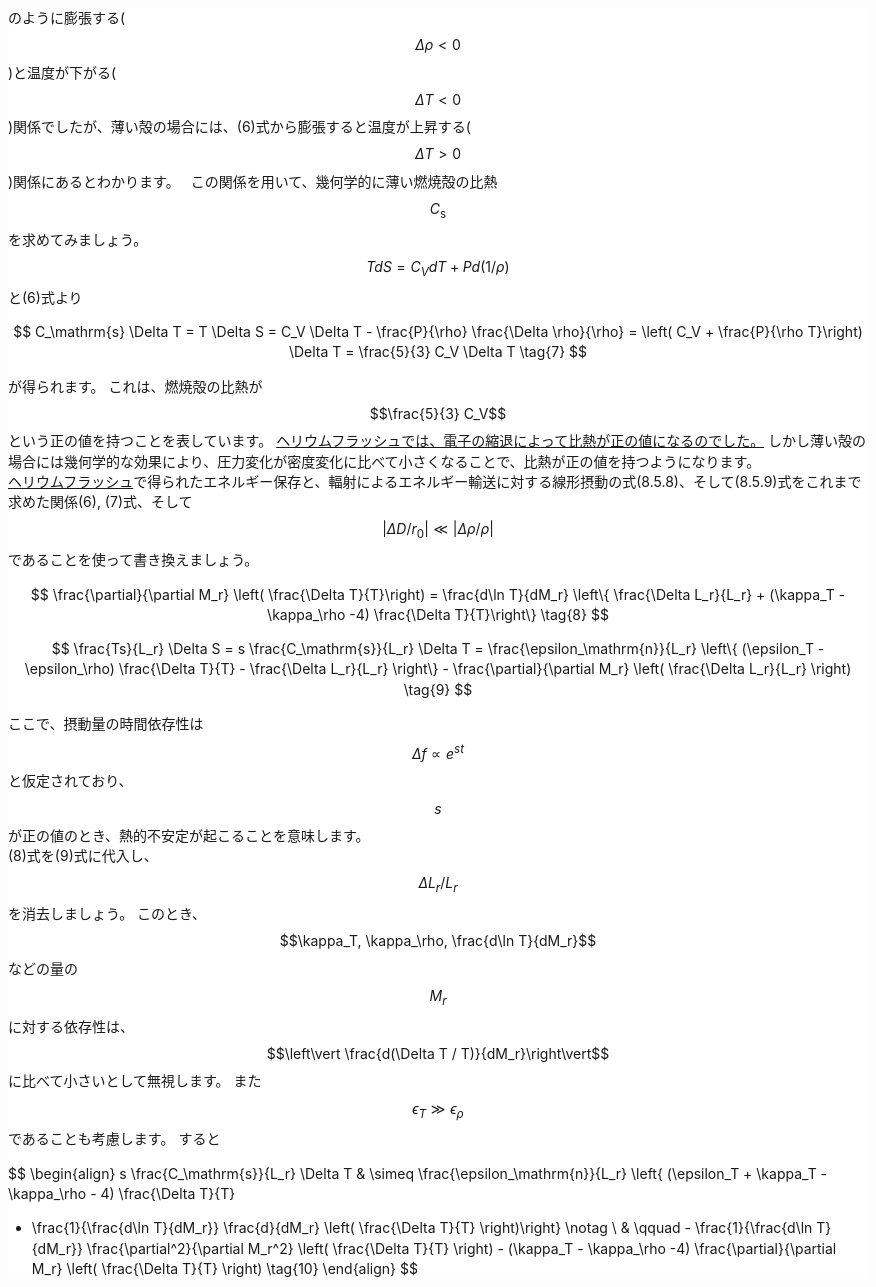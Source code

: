 のように膨張する($$\Delta \rho < 0$$)と温度が下がる($$\Delta T < 0$$)関係でしたが、薄い殻の場合には、(6)式から膨張すると温度が上昇する($$\Delta T >0$$)関係にあるとわかります。　 
この関係を用いて、幾何学的に薄い燃焼殻の比熱$$C_\mathrm{s}$$を求めてみましょう。
$$TdS = C_V dT + P d(1/\rho)$$と(6)式より

$$
C_\mathrm{s} \Delta T 
= T \Delta S 
= C_V \Delta T - \frac{P}{\rho} \frac{\Delta \rho}{\rho} 
= \left( C_V + \frac{P}{\rho T}\right) \Delta T 
= \frac{5}{3} C_V \Delta T \tag{7}
$$

が得られます。
これは、燃焼殻の比熱が$$\frac{5}{3} C_V$$という正の値を持つことを表しています。
[ヘリウムフラッシュでは、電子の縮退によって比熱が正の値になるのでした。](/stellar/helium_flash#相同な摂動-homologous-perturbations)
しかし薄い殻の場合には幾何学的な効果により、圧力変化が密度変化に比べて小さくなることで、比熱が正の値を持つようになります。  
[ヘリウムフラッシュ](/stellar/helium_flash#相同な摂動-homologous-perturbations)で得られたエネルギー保存と、輻射によるエネルギー輸送に対する線形摂動の式(8.5.8)、そして(8.5.9)式をこれまで求めた関係(6), (7)式、そして$$\vert \Delta D / r_0 \vert \ll \vert \Delta \rho / \rho \vert$$であることを使って書き換えましょう。

$$
\frac{\partial}{\partial M_r} \left( \frac{\Delta T}{T}\right) 
= \frac{d\ln T}{dM_r} \left\{ \frac{\Delta L_r}{L_r} + (\kappa_T - \kappa_\rho -4) \frac{\Delta T}{T}\right\} \tag{8}
$$

$$
\frac{Ts}{L_r} \Delta S 
= s \frac{C_\mathrm{s}}{L_r} \Delta T 
= \frac{\epsilon_\mathrm{n}}{L_r} \left\{ (\epsilon_T - \epsilon_\rho) \frac{\Delta T}{T} - \frac{\Delta L_r}{L_r} \right\} - \frac{\partial}{\partial M_r} \left( \frac{\Delta L_r}{L_r} \right) \tag{9}
$$

ここで、摂動量の時間依存性は$$\Delta f \propto e^{st}$$と仮定されており、$$s$$が正の値のとき、熱的不安定が起こることを意味します。  
(8)式を(9)式に代入し、$$\Delta L_r/ L_r$$を消去しましょう。
このとき、$$\kappa_T, \kappa_\rho, \frac{d\ln T}{dM_r}$$などの量の$$M_r$$に対する依存性は、$$\left\vert \frac{d(\Delta T / T)}{dM_r}\right\vert$$に比べて小さいとして無視します。
また$$\epsilon_T \gg \epsilon_\rho$$であることも考慮します。
すると

$$
\begin{align}
s \frac{C_\mathrm{s}}{L_r} \Delta T 
& \simeq \frac{\epsilon_\mathrm{n}}{L_r} \left\{ (\epsilon_T + \kappa_T - \kappa_\rho - 4) \frac{\Delta T}{T}
- \frac{1}{\frac{d\ln T}{dM_r}} \frac{d}{dM_r} \left( \frac{\Delta T}{T} \right)\right\} \notag \\
& \qquad - \frac{1}{\frac{d\ln T}{dM_r}} \frac{\partial^2}{\partial M_r^2} \left( \frac{\Delta T}{T} \right) - (\kappa_T - \kappa_\rho -4) \frac{\partial}{\partial M_r} \left( \frac{\Delta T}{T} \right) \tag{10}
\end{align}
$$
